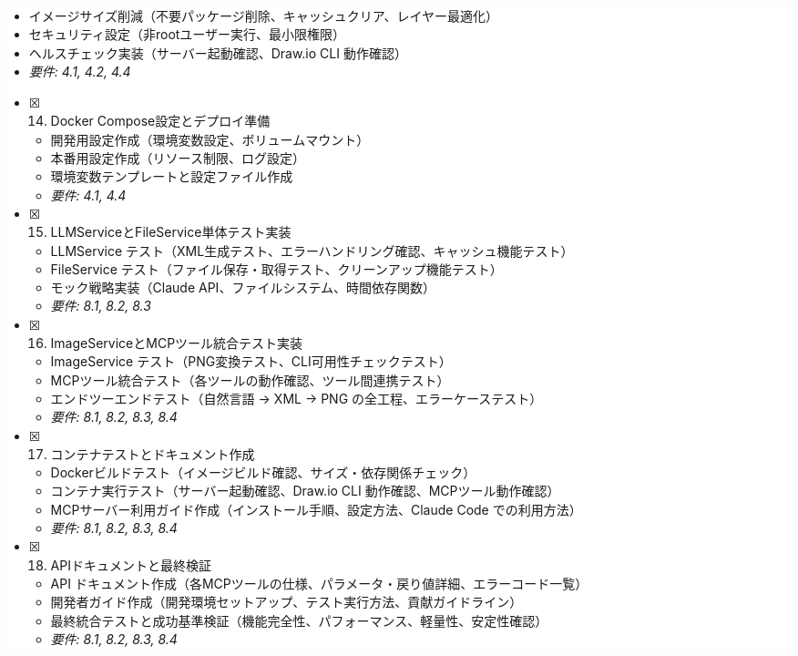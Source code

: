   - イメージサイズ削減（不要パッケージ削除、キャッシュクリア、レイヤー最適化）
  - セキュリティ設定（非rootユーザー実行、最小限権限）
  - ヘルスチェック実装（サーバー起動確認、Draw.io CLI 動作確認）
  - _要件: 4.1, 4.2, 4.4_

- [x] 14. Docker Compose設定とデプロイ準備





  - 開発用設定作成（環境変数設定、ボリュームマウント）
  - 本番用設定作成（リソース制限、ログ設定）
  - 環境変数テンプレートと設定ファイル作成
  - _要件: 4.1, 4.4_

- [x] 15. LLMServiceとFileService単体テスト実装






  - LLMService テスト（XML生成テスト、エラーハンドリング確認、キャッシュ機能テスト）
  - FileService テスト（ファイル保存・取得テスト、クリーンアップ機能テスト）
  - モック戦略実装（Claude API、ファイルシステム、時間依存関数）
  - _要件: 8.1, 8.2, 8.3_

- [x] 16. ImageServiceとMCPツール統合テスト実装













  - ImageService テスト（PNG変換テスト、CLI可用性チェックテスト）
  - MCPツール統合テスト（各ツールの動作確認、ツール間連携テスト）
  - エンドツーエンドテスト（自然言語 → XML → PNG の全工程、エラーケーステスト）
  - _要件: 8.1, 8.2, 8.3, 8.4_

- [x] 17. コンテナテストとドキュメント作成





  - Dockerビルドテスト（イメージビルド確認、サイズ・依存関係チェック）
  - コンテナ実行テスト（サーバー起動確認、Draw.io CLI 動作確認、MCPツール動作確認）
  - MCPサーバー利用ガイド作成（インストール手順、設定方法、Claude Code での利用方法）
  - _要件: 8.1, 8.2, 8.3, 8.4_

- [x] 18. APIドキュメントと最終検証





  - API ドキュメント作成（各MCPツールの仕様、パラメータ・戻り値詳細、エラーコード一覧）
  - 開発者ガイド作成（開発環境セットアップ、テスト実行方法、貢献ガイドライン）
  - 最終統合テストと成功基準検証（機能完全性、パフォーマンス、軽量性、安定性確認）
  - _要件: 8.1, 8.2, 8.3, 8.4_
